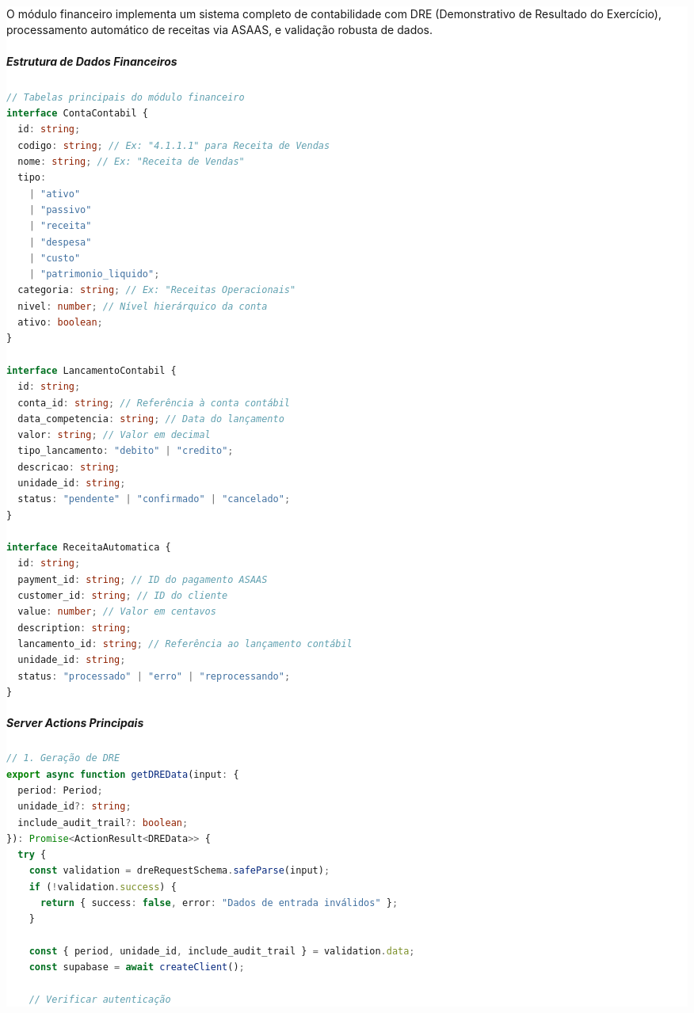O módulo financeiro implementa um sistema completo de contabilidade com DRE (Demonstrativo de Resultado do Exercício), processamento automático de receitas via ASAAS, e validação robusta de dados.

##### Estrutura de Dados Financeiros

```typescript
// Tabelas principais do módulo financeiro
interface ContaContabil {
  id: string;
  codigo: string; // Ex: "4.1.1.1" para Receita de Vendas
  nome: string; // Ex: "Receita de Vendas"
  tipo:
    | "ativo"
    | "passivo"
    | "receita"
    | "despesa"
    | "custo"
    | "patrimonio_liquido";
  categoria: string; // Ex: "Receitas Operacionais"
  nivel: number; // Nível hierárquico da conta
  ativo: boolean;
}

interface LancamentoContabil {
  id: string;
  conta_id: string; // Referência à conta contábil
  data_competencia: string; // Data do lançamento
  valor: string; // Valor em decimal
  tipo_lancamento: "debito" | "credito";
  descricao: string;
  unidade_id: string;
  status: "pendente" | "confirmado" | "cancelado";
}

interface ReceitaAutomatica {
  id: string;
  payment_id: string; // ID do pagamento ASAAS
  customer_id: string; // ID do cliente
  value: number; // Valor em centavos
  description: string;
  lancamento_id: string; // Referência ao lançamento contábil
  unidade_id: string;
  status: "processado" | "erro" | "reprocessando";
}
```

##### Server Actions Principais

```typescript
// 1. Geração de DRE
export async function getDREData(input: {
  period: Period;
  unidade_id?: string;
  include_audit_trail?: boolean;
}): Promise<ActionResult<DREData>> {
  try {
    const validation = dreRequestSchema.safeParse(input);
    if (!validation.success) {
      return { success: false, error: "Dados de entrada inválidos" };
    }

    const { period, unidade_id, include_audit_trail } = validation.data;
    const supabase = await createClient();

    // Verificar autenticação
```